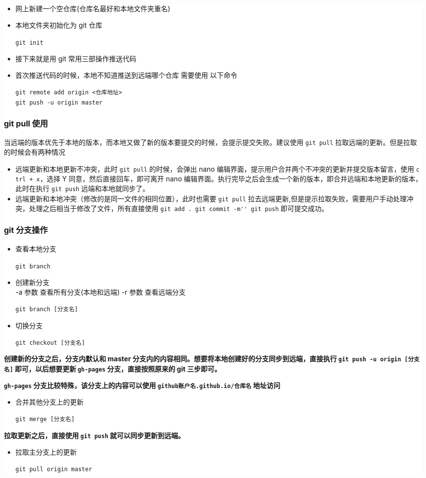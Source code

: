 - 网上新建一个空仓库(仓库名最好和本地文件夹重名)
- 本地文件夹初始化为 git 仓库
  ```shell
  git init
  ```
- 接下来就是用 git 常用三部操作推送代码

- 首次推送代码的时候，本地不知道推送到远端哪个仓库 需要使用 以下命令

  ```shell
  git remote add origin <仓库地址>
  git push -u origin master
  ```

### git pull 使用

当远端的版本优先于本地的版本，而本地又做了新的版本要提交的时候，会提示提交失败。建议使用 `git pull` 拉取远端的更新。但是拉取的时候会有两种情况

- 远端更新和本地更新不冲突，此时 `git pull` 的时候，会弹出 nano 编辑界面，提示用户合并两个不冲突的更新并提交版本留言，使用 `ctrl + x`，选择 Y 同意，然后直接回车，即可离开 nano 编辑界面。执行完毕之后会生成一个新的版本，即合并远端和本地更新的版本，此时在执行 `git push` 远端和本地就同步了。
- 远端更新和本地冲突（修改的是同一文件的相同位置），此时也需要 `git pull` 拉去远端更新,但是提示拉取失败，需要用户手动处理冲突，处理之后相当于修改了文件，所有直接使用 `git add . git commit -m'' git push` 即可提交成功。

### git 分支操作

- 查看本地分支

  ```
  git branch
  ```

- 创建新分支  
  -a 参数 查看所有分支(本地和远端)
  -r 参数 查看远端分支

  ```
  git branch [分支名]
  ```

- 切换分支

  ```
  git checkout [分支名]
  ```

**创建新的分支之后，分支内默认和 master 分支内的内容相同。想要将本地创建好的分支同步到远端，直接执行 `git push -u origin [分支名]` 即可，以后想要更新 `gh-pages` 分支，直接按照原来的 git 三步即可。**

**`gh-pages` 分支比较特殊，该分支上的内容可以使用 `github账户名.github.io/仓库名` 地址访问**

- 合并其他分支上的更新

  ```
  git merge [分支名]
  ```

**拉取更新之后，直接使用 `git push` 就可以同步更新到远端。**

- 拉取主分支上的更新

  ```
  git pull origin master
  ```
